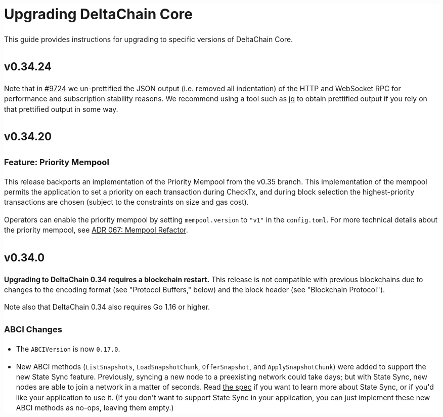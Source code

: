 # Upgrading DeltaChain Core

This guide provides instructions for upgrading to specific versions of
DeltaChain Core.

## v0.34.24

Note that in [\#9724](https://github.com/DeltaChain/DeltaChain/pull/9724) we
un-prettified the JSON output (i.e. removed all indentation) of the HTTP and
WebSocket RPC for performance and subscription stability reasons. We recommend
using a tool such as [jq](https://github.com/stedolan/jq) to obtain prettified
output if you rely on that prettified output in some way.

## v0.34.20

### Feature: Priority Mempool

This release backports an implementation of the Priority Mempool from the v0.35
branch. This implementation of the mempool permits the application to set a
priority on each transaction during CheckTx, and during block selection the
highest-priority transactions are chosen (subject to the constraints on size
and gas cost).

Operators can enable the priority mempool by setting `mempool.version` to
`"v1"` in the `config.toml`. For more technical details about the priority
mempool, see [ADR 067: Mempool
Refactor](https://github.com/DeltaChain/DeltaChain/blob/main/docs/architecture/adr-067-mempool-refactor.md).

## v0.34.0

**Upgrading to DeltaChain 0.34 requires a blockchain restart.**
This release is not compatible with previous blockchains due to changes to
the encoding format (see "Protocol Buffers," below) and the block header (see "Blockchain Protocol").

Note also that DeltaChain 0.34 also requires Go 1.16 or higher.

### ABCI Changes

* The `ABCIVersion` is now `0.17.0`.

* New ABCI methods (`ListSnapshots`, `LoadSnapshotChunk`, `OfferSnapshot`, and `ApplySnapshotChunk`)
  were added to support the new State Sync feature.
  Previously, syncing a new node to a preexisting network could take days; but with State Sync,
  new nodes are able to join a network in a matter of seconds.
  Read [the spec](https://github.com/DeltaChain/DeltaChain/blob/v0.34.x/spec/abci/apps.md#state-sync)
  if you want to learn more about State Sync, or if you'd like your application to use it.
  (If you don't want to support State Sync in your application, you can just implement these new
  ABCI methods as no-ops, leaving them empty.)
